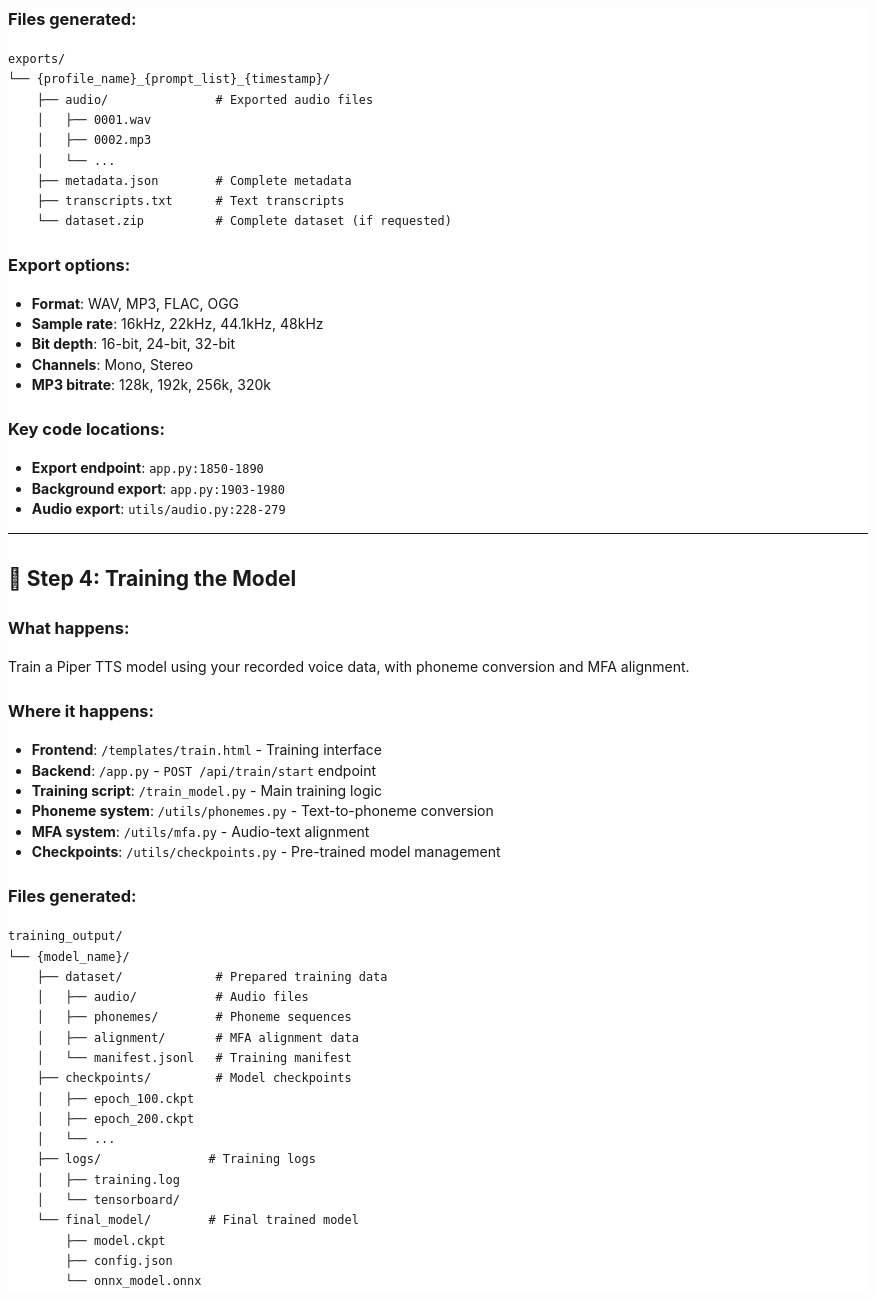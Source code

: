 ### **Files generated:**
```
exports/
└── {profile_name}_{prompt_list}_{timestamp}/
    ├── audio/               # Exported audio files
    │   ├── 0001.wav
    │   ├── 0002.mp3
    │   └── ...
    ├── metadata.json        # Complete metadata
    ├── transcripts.txt      # Text transcripts
    └── dataset.zip          # Complete dataset (if requested)
```

### **Export options:**
- **Format**: WAV, MP3, FLAC, OGG
- **Sample rate**: 16kHz, 22kHz, 44.1kHz, 48kHz
- **Bit depth**: 16-bit, 24-bit, 32-bit
- **Channels**: Mono, Stereo
- **MP3 bitrate**: 128k, 192k, 256k, 320k

### **Key code locations:**
- **Export endpoint**: `app.py:1850-1890`
- **Background export**: `app.py:1903-1980`
- **Audio export**: `utils/audio.py:228-279`

---

## 🧠 **Step 4: Training the Model**

### **What happens:**
Train a Piper TTS model using your recorded voice data, with phoneme conversion and MFA alignment.

### **Where it happens:**
- **Frontend**: `/templates/train.html` - Training interface
- **Backend**: `/app.py` - `POST /api/train/start` endpoint
- **Training script**: `/train_model.py` - Main training logic
- **Phoneme system**: `/utils/phonemes.py` - Text-to-phoneme conversion
- **MFA system**: `/utils/mfa.py` - Audio-text alignment
- **Checkpoints**: `/utils/checkpoints.py` - Pre-trained model management

### **Files generated:**
```
training_output/
└── {model_name}/
    ├── dataset/             # Prepared training data
    │   ├── audio/           # Audio files
    │   ├── phonemes/        # Phoneme sequences
    │   ├── alignment/       # MFA alignment data
    │   └── manifest.jsonl   # Training manifest
    ├── checkpoints/         # Model checkpoints
    │   ├── epoch_100.ckpt
    │   ├── epoch_200.ckpt
    │   └── ...
    ├── logs/               # Training logs
    │   ├── training.log
    │   └── tensorboard/
    └── final_model/        # Final trained model
        ├── model.ckpt
        ├── config.json
        └── onnx_model.onnx
```
